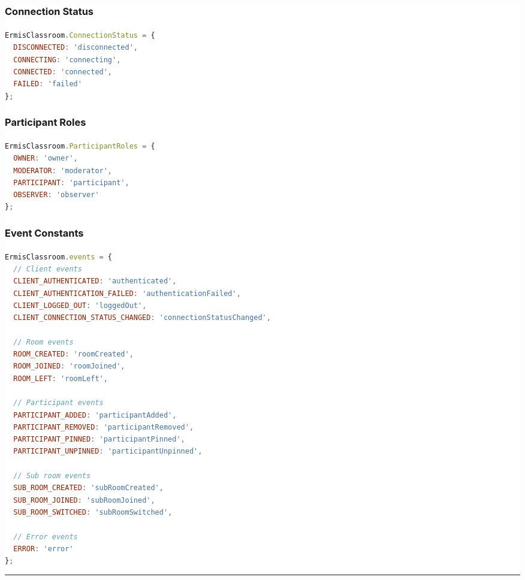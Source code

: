 ### Connection Status

```javascript
ErmisClassroom.ConnectionStatus = {
  DISCONNECTED: 'disconnected',
  CONNECTING: 'connecting',
  CONNECTED: 'connected',
  FAILED: 'failed'
};
```

### Participant Roles

```javascript
ErmisClassroom.ParticipantRoles = {
  OWNER: 'owner',
  MODERATOR: 'moderator',
  PARTICIPANT: 'participant',
  OBSERVER: 'observer'
};
```

### Event Constants

```javascript
ErmisClassroom.events = {
  // Client events
  CLIENT_AUTHENTICATED: 'authenticated',
  CLIENT_AUTHENTICATION_FAILED: 'authenticationFailed',
  CLIENT_LOGGED_OUT: 'loggedOut',
  CLIENT_CONNECTION_STATUS_CHANGED: 'connectionStatusChanged',
  
  // Room events
  ROOM_CREATED: 'roomCreated',
  ROOM_JOINED: 'roomJoined',
  ROOM_LEFT: 'roomLeft',
  
  // Participant events
  PARTICIPANT_ADDED: 'participantAdded',
  PARTICIPANT_REMOVED: 'participantRemoved',
  PARTICIPANT_PINNED: 'participantPinned',
  PARTICIPANT_UNPINNED: 'participantUnpinned',
  
  // Sub room events
  SUB_ROOM_CREATED: 'subRoomCreated',
  SUB_ROOM_JOINED: 'subRoomJoined',
  SUB_ROOM_SWITCHED: 'subRoomSwitched',
  
  // Error events
  ERROR: 'error'
};
```

---